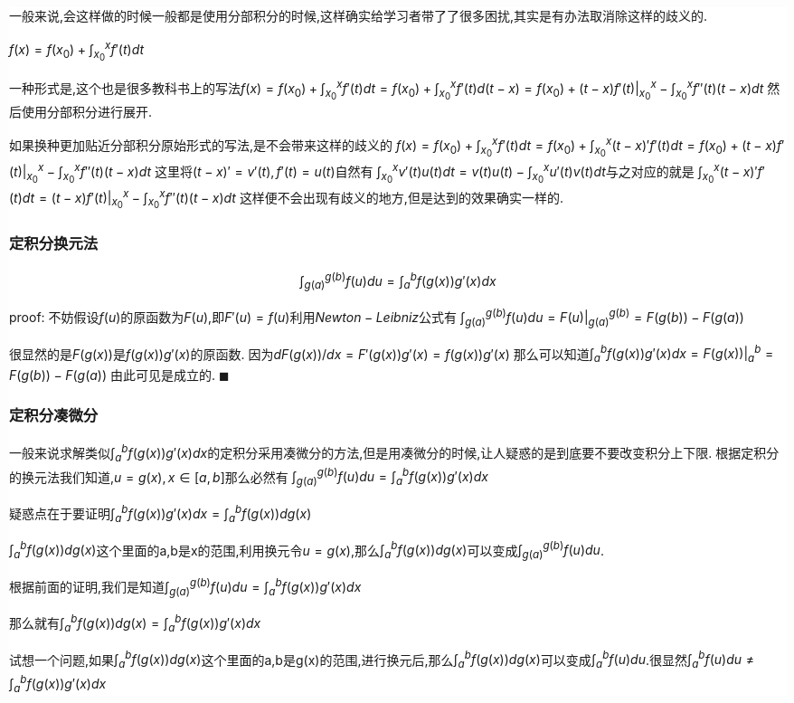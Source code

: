 一般来说,会这样做的时候一般都是使用分部积分的时候,这样确实给学习者带了了很多困扰,其实是有办法取消除这样的歧义的.

$f(x)=f(x_0) + \int_{x_0}^{x}f'(t)dt$

一种形式是,这个也是很多教科书上的写法$f(x)=f(x_0) + \int_{x_0}^{x}f'(t)dt=f(x_0) + \int_{x_0}^{x}f'(t)d(t-x)=f(x_0) + (t-x)f'(t)|_{x_0}^{x} -\int_{x_0}^{x}f''(t)(t-x)dt$
然后使用分部积分进行展开.

如果换种更加贴近分部积分原始形式的写法,是不会带来这样的歧义的
$f(x)=f(x_0) + \int_{x_0}^{x}f'(t)dt=f(x_0) + \int_{x_0}^{x}(t-x)'f'(t)dt=f(x_0) + (t-x)f'(t)|_{x_0}^{x} -\int_{x_0}^{x}f''(t)(t-x)dt$
这里将$(t-x)'=v'(t),f'(t) = u(t)$自然有
$\int_{x_0}^{x}v'(t)u(t)dt=v(t)u(t)-\int_{x_0}^{x}u'(t)v(t)dt$与之对应的就是
$\int_{x_0}^{x}(t-x)'f'(t)dt=(t-x)f'(t)|_{x_0}^{x} -\int_{x_0}^{x}f''(t)(t-x)dt$
这样便不会出现有歧义的地方,但是达到的效果确实一样的.

### 定积分换元法

$$\int_{g(a)}^{g(b)}f(u)du=\int_{a}^{b}f(g(x))g'(x)dx$$

proof:
不妨假设$f(u)$的原函数为$F(u)$,即$F'(u)=f(u)$利用$Newton-Leibniz$公式有
$\int_{g(a)}^{g(b)}f(u)du = F(u)|_{g(a)}^{g(b)}=F(g(b))-F(g(a))$

很显然的是$F(g(x))$是$f(g(x))g'(x)$的原函数.
因为$dF(g(x))/dx=F'(g(x))g'(x)=f(g(x))g'(x)$
那么可以知道$\int_{a}^{b}f(g(x))g'(x)dx=F(g(x))|_{a}^{b}=F(g(b))-F(g(a))$
由此可见是成立的.
$\blacksquare$

### 定积分凑微分

一般来说求解类似$\int_{a}^{b}f(g(x))g'(x)dx$的定积分采用凑微分的方法,但是用凑微分的时候,让人疑惑的是到底要不要改变积分上下限.
根据定积分的换元法我们知道,$u=g(x),x \in [a,b]$那么必然有
$\int_{g(a)}^{g(b)}f(u)du=\int_{a}^{b}f(g(x))g'(x)dx$

疑惑点在于要证明$\int_{a}^{b}f(g(x))g'(x)dx = \int_{a}^{b}f(g(x))dg(x)$

$\int_{a}^{b}f(g(x))dg(x)$这个里面的a,b是x的范围,利用换元令$u=g(x)$,那么$\int_{a}^{b}f(g(x))dg(x)$可以变成$\int_{g(a)}^{g(b)}f(u)du$.

根据前面的证明,我们是知道$\int_{g(a)}^{g(b)}f(u)du=\int_{a}^{b}f(g(x))g'(x)dx$

那么就有$\int_{a}^{b}f(g(x))dg(x)=\int_{a}^{b}f(g(x))g'(x)dx$

试想一个问题,如果$\int_{a}^{b}f(g(x))dg(x)$这个里面的a,b是g(x)的范围,进行换元后,那么$\int_{a}^{b}f(g(x))dg(x)$可以变成$\int_{a}^{b}f(u)du$.很显然$\int_{a}^{b}f(u)du \ne \int_{a}^{b}f(g(x))g'(x)dx$


